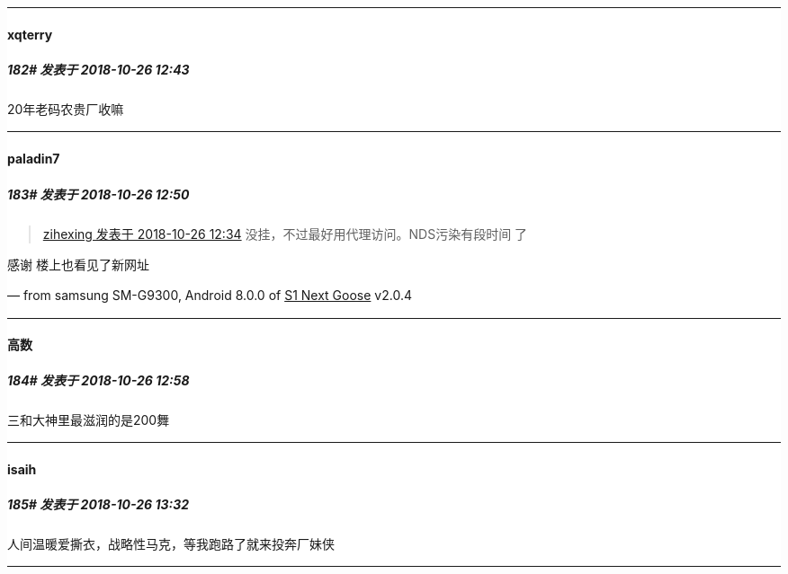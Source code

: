 
-----

####  xqterry  
##### 182#       发表于 2018-10-26 12:43




20年老码农贵厂收嘛







-----

####  paladin7  
##### 183#       发表于 2018-10-26 12:50



<blockquote><a href="httphttps://bbs.saraba1st.com/2b/forum.php?mod=redirect&amp;goto=findpost&amp;pid=41386826&amp;ptid=1785863" target="_blank">zihexing 发表于 2018-10-26 12:34</a>
没挂，不过最好用代理访问。NDS污染有段时间 了</blockquote>
感谢 楼上也看见了新网址

— from samsung SM-G9300, Android 8.0.0 of [S1 Next Goose](https://pan.baidu.com/s/1mi43uRm) v2.0.4







-----

####  高数  
##### 184#       发表于 2018-10-26 12:58




三和大神里最滋润的是200舞







-----

####  isaih  
##### 185#       发表于 2018-10-26 13:32




人间温暖爱撕衣，战略性马克，等我跑路了就来投奔厂妹侠







-----
